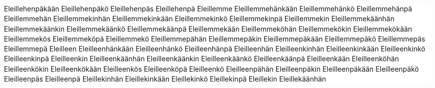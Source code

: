 Eleillehenpäkään
Eleillehenpäkö
Eleillehenpäs
Eleillehenpä
Eleillemme
Eleillemmehänkään
Eleillemmehänkö
Eleillemmehänpä
Eleillemmehän
Eleillemmekinhän
Eleillemmekinkään
Eleillemmekinkö
Eleillemmekinpä
Eleillemmekin
Eleillemmekäänhän
Eleillemmekäänkin
Eleillemmekäänkö
Eleillemmekäänpä
Eleillemmekään
Eleillemmeköhän
Eleillemmekökin
Eleillemmekökään
Eleillemmekös
Eleillemmeköpä
Eleillemmekö
Eleillemmepähän
Eleillemmepäkin
Eleillemmepäkään
Eleillemmepäkö
Eleillemmepäs
Eleillemmepä
Eleilleen
Eleilleenhänkään
Eleilleenhänkö
Eleilleenhänpä
Eleilleenhän
Eleilleenkinhän
Eleilleenkinkään
Eleilleenkinkö
Eleilleenkinpä
Eleilleenkin
Eleilleenkäänhän
Eleilleenkäänkin
Eleilleenkäänkö
Eleilleenkäänpä
Eleilleenkään
Eleilleenköhän
Eleilleenkökin
Eleilleenkökään
Eleilleenkös
Eleilleenköpä
Eleilleenkö
Eleilleenpähän
Eleilleenpäkin
Eleilleenpäkään
Eleilleenpäkö
Eleilleenpäs
Eleilleenpä
Eleillekinhän
Eleillekinkään
Eleillekinkö
Eleillekinpä
Eleillekin
Eleillekäänhän